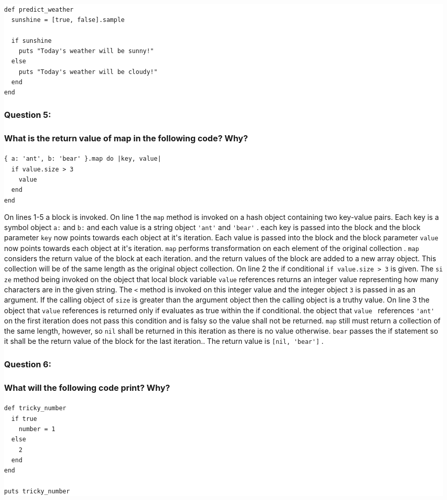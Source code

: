 ```
def predict_weather
  sunshine = [true, false].sample
  
  if sunshine
    puts "Today's weather will be sunny!"
  else
    puts "Today's weather will be cloudy!"
  end
end
```





### Question 5:

### What is the return value of map in the following code? Why?
```
{ a: 'ant', b: 'bear' }.map do |key, value|
  if value.size > 3
    value
  end
end
```

On lines 1-5 a block is invoked. On line 1 the `map` method is invoked on a hash object containing two key-value pairs. Each key is a symbol object `a:` and `b:` and each value is a string object `'ant'` and `'bear'` . each key is passed into the block and the block parameter `key` now points towards each object at it's iteration. Each value is passed into the block and the block parameter `value` now points towards each object at it's iteration. `map`  performs transformation on each element of the original collection . `map` considers the return value of the block at each iteration. and the return values of the block are added to a new array object. This collection will be of the same length as the original object collection.  On line 2 the if conditional `if value.size > 3` is given. The `size` method being invoked on the object that local block variable `value` references returns an integer value representing how many characters are  in the given string. The `<` method is invoked on this integer value and the integer object `3` is passed in as an argument. If the calling object  of `size` is greater than the argument object then the calling object is a truthy value. On line 3 the object that `value` references is returned only if evaluates as true within the if conditional.   the object that `value ` references  `'ant'` on the first iteration  does not pass this condition and is falsy  so the value shall not be returned. `map` still must return a collection of the same length, however, so `nil` shall be returned in this iteration as there is no value otherwise. `bear` passes the if statement so it shall be the return value of the block for the last iteration.. The return value is `[nil, 'bear']`  . 

### Question 6:

### What will the following code print? Why?
```
def tricky_number
  if true
    number = 1
  else
    2
  end
end

puts tricky_number
```